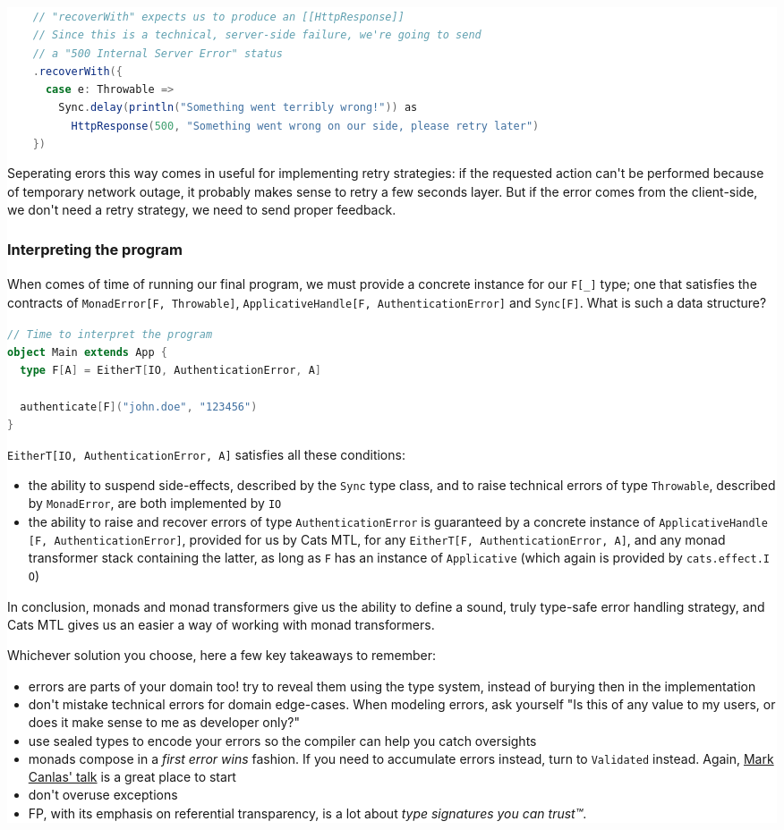 ```scala
    // "recoverWith" expects us to produce an [[HttpResponse]]
    // Since this is a technical, server-side failure, we're going to send 
    // a "500 Internal Server Error" status
    .recoverWith({
      case e: Throwable =>
        Sync.delay(println("Something went terribly wrong!")) as 
          HttpResponse(500, "Something went wrong on our side, please retry later")
    })
```

Seperating erors this way comes in useful for implementing retry strategies: if the requested action
can't be performed because of temporary network outage, it probably makes sense to retry a few seconds layer. But
if the error comes from the client-side, we don't need a retry strategy, we need to send proper feedback.

### Interpreting the program

When comes of time of running our final program, we must provide a concrete instance for our `F[_]` type;
one that satisfies the contracts of `MonadError[F, Throwable]`, `ApplicativeHandle[F, AuthenticationError]`
and `Sync[F]`. What is such a data structure?

```scala
// Time to interpret the program
object Main extends App {
  type F[A] = EitherT[IO, AuthenticationError, A]

  authenticate[F]("john.doe", "123456")
}
```

`EitherT[IO, AuthenticationError, A]` satisfies all these conditions:

- the ability to suspend side-effects, described by the `Sync` type class, and to raise technical errors of type
`Throwable`, described by `MonadError`, are both implemented by `IO`
- the ability to raise and recover errors of type `AuthenticationError` is guaranteed by a concrete instance
of `ApplicativeHandle[F, AuthenticationError]`, provided for us by Cats MTL, for any 
`EitherT[F, AuthenticationError, A]`, and any monad transformer stack containing the latter, as long as `F` has
an instance of `Applicative` (which again is provided by `cats.effect.IO`)

In conclusion, monads and monad transformers give us the ability to define a sound, truly type-safe error
handling strategy, and Cats MTL gives us an easier a way of working with monad transformers.

Whichever solution you choose, here a few key takeaways to remember:

- errors are parts of your domain too! try to reveal them using the type system, instead of burying then in
the implementation
- don't mistake technical errors for domain edge-cases. When modeling errors, ask yourself "Is this of any
value to my users, or does it make sense to me as developer only?"
- use sealed types to encode your errors so the compiler can help you catch oversights
- monads compose in a *first error wins* fashion. If you need to accumulate errors instead, turn to `Validated`
instead. Again, [Mark Canlas' talk](https://www.youtube.com/watch?v=KQZjOJjnHIE) is a great place to start
- don't overuse exceptions
- FP, with its emphasis on referential transparency, is a lot about *type signatures you can trust™*.